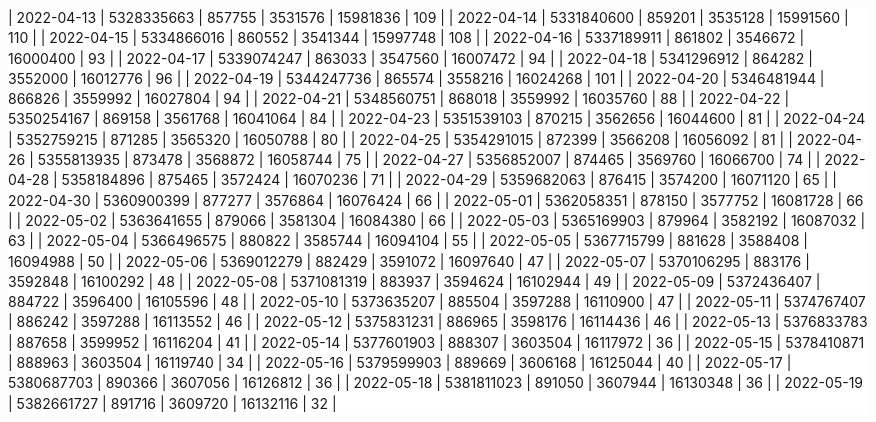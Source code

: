 | 2022-04-13 | 5328335663 | 857755 | 3531576 | 15981836 | 109 |
| 2022-04-14 | 5331840600 | 859201 | 3535128 | 15991560 | 110 |
| 2022-04-15 | 5334866016 | 860552 | 3541344 | 15997748 | 108 |
| 2022-04-16 | 5337189911 | 861802 | 3546672 | 16000400 | 93 |
| 2022-04-17 | 5339074247 | 863033 | 3547560 | 16007472 | 94 |
| 2022-04-18 | 5341296912 | 864282 | 3552000 | 16012776 | 96 |
| 2022-04-19 | 5344247736 | 865574 | 3558216 | 16024268 | 101 |
| 2022-04-20 | 5346481944 | 866826 | 3559992 | 16027804 | 94 |
| 2022-04-21 | 5348560751 | 868018 | 3559992 | 16035760 | 88 |
| 2022-04-22 | 5350254167 | 869158 | 3561768 | 16041064 | 84 |
| 2022-04-23 | 5351539103 | 870215 | 3562656 | 16044600 | 81 |
| 2022-04-24 | 5352759215 | 871285 | 3565320 | 16050788 | 80 |
| 2022-04-25 | 5354291015 | 872399 | 3566208 | 16056092 | 81 |
| 2022-04-26 | 5355813935 | 873478 | 3568872 | 16058744 | 75 |
| 2022-04-27 | 5356852007 | 874465 | 3569760 | 16066700 | 74 |
| 2022-04-28 | 5358184896 | 875465 | 3572424 | 16070236 | 71 |
| 2022-04-29 | 5359682063 | 876415 | 3574200 | 16071120 | 65 |
| 2022-04-30 | 5360900399 | 877277 | 3576864 | 16076424 | 66 |
| 2022-05-01 | 5362058351 | 878150 | 3577752 | 16081728 | 66 |
| 2022-05-02 | 5363641655 | 879066 | 3581304 | 16084380 | 66 |
| 2022-05-03 | 5365169903 | 879964 | 3582192 | 16087032 | 63 |
| 2022-05-04 | 5366496575 | 880822 | 3585744 | 16094104 | 55 |
| 2022-05-05 | 5367715799 | 881628 | 3588408 | 16094988 | 50 |
| 2022-05-06 | 5369012279 | 882429 | 3591072 | 16097640 | 47 |
| 2022-05-07 | 5370106295 | 883176 | 3592848 | 16100292 | 48 |
| 2022-05-08 | 5371081319 | 883937 | 3594624 | 16102944 | 49 |
| 2022-05-09 | 5372436407 | 884722 | 3596400 | 16105596 | 48 |
| 2022-05-10 | 5373635207 | 885504 | 3597288 | 16110900 | 47 |
| 2022-05-11 | 5374767407 | 886242 | 3597288 | 16113552 | 46 |
| 2022-05-12 | 5375831231 | 886965 | 3598176 | 16114436 | 46 |
| 2022-05-13 | 5376833783 | 887658 | 3599952 | 16116204 | 41 |
| 2022-05-14 | 5377601903 | 888307 | 3603504 | 16117972 | 36 |
| 2022-05-15 | 5378410871 | 888963 | 3603504 | 16119740 | 34 |
| 2022-05-16 | 5379599903 | 889669 | 3606168 | 16125044 | 40 |
| 2022-05-17 | 5380687703 | 890366 | 3607056 | 16126812 | 36 |
| 2022-05-18 | 5381811023 | 891050 | 3607944 | 16130348 | 36 |
| 2022-05-19 | 5382661727 | 891716 | 3609720 | 16132116 | 32 |
